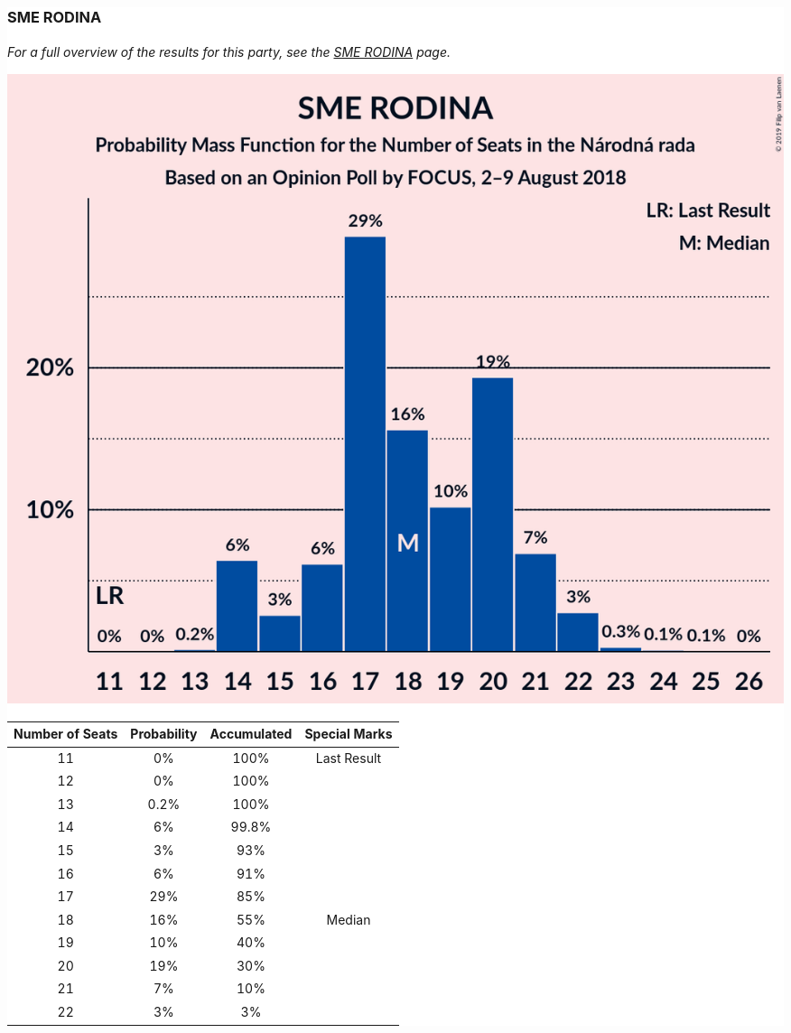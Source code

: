 ### SME RODINA

*For a full overview of the results for this party, see the [SME RODINA](party-smerodina.html) page.*

![Graph with seats probability mass function not yet produced](2018-08-09-FOCUS-seats-pmf-smerodina.png "Seats Probability Mass Function")

| Number of Seats | Probability | Accumulated | Special Marks |
|:---------------:|:-----------:|:-----------:|:-------------:|
| 11 | 0% | 100% | Last Result |
| 12 | 0% | 100% |  |
| 13 | 0.2% | 100% |  |
| 14 | 6% | 99.8% |  |
| 15 | 3% | 93% |  |
| 16 | 6% | 91% |  |
| 17 | 29% | 85% |  |
| 18 | 16% | 55% | Median |
| 19 | 10% | 40% |  |
| 20 | 19% | 30% |  |
| 21 | 7% | 10% |  |
| 22 | 3% | 3% |  |